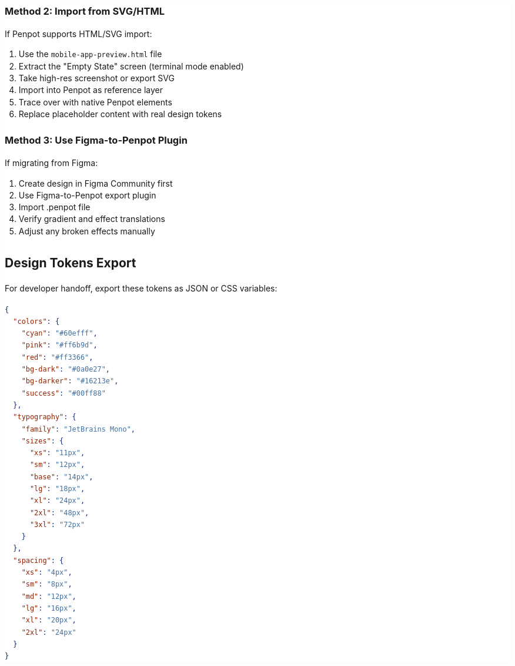 ### Method 2: Import from SVG/HTML

If Penpot supports HTML/SVG import:

1. Use the `mobile-app-preview.html` file
2. Extract the "Empty State" screen (terminal mode enabled)
3. Take high-res screenshot or export SVG
4. Import into Penpot as reference layer
5. Trace over with native Penpot elements
6. Replace placeholder content with real design tokens

### Method 3: Use Figma-to-Penpot Plugin

If migrating from Figma:

1. Create design in Figma Community first
2. Use Figma-to-Penpot export plugin
3. Import .penpot file
4. Verify gradient and effect translations
5. Adjust any broken effects manually

## Design Tokens Export

For developer handoff, export these tokens as JSON or CSS variables:

```json
{
  "colors": {
    "cyan": "#60efff",
    "pink": "#ff6b9d",
    "red": "#ff3366",
    "bg-dark": "#0a0e27",
    "bg-darker": "#16213e",
    "success": "#00ff88"
  },
  "typography": {
    "family": "JetBrains Mono",
    "sizes": {
      "xs": "11px",
      "sm": "12px",
      "base": "14px",
      "lg": "18px",
      "xl": "24px",
      "2xl": "48px",
      "3xl": "72px"
    }
  },
  "spacing": {
    "xs": "4px",
    "sm": "8px",
    "md": "12px",
    "lg": "16px",
    "xl": "20px",
    "2xl": "24px"
  }
}
```
